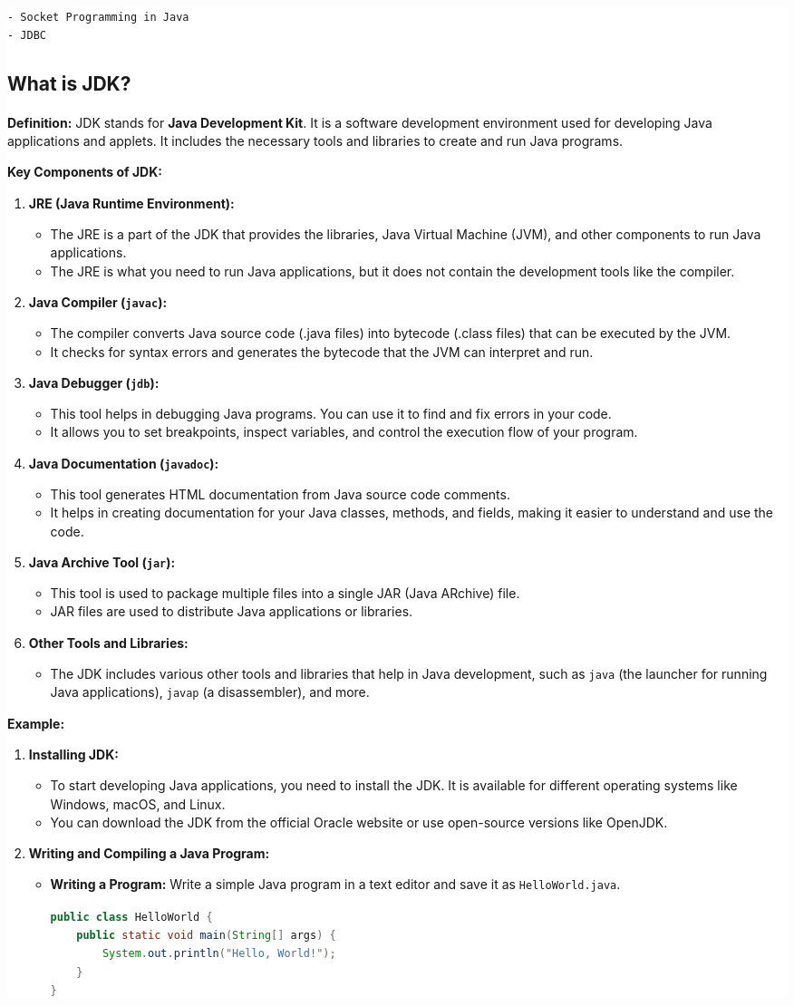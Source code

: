     - Socket Programming in Java
    - JDBC

    
## What is JDK?

**Definition:**
JDK stands for **Java Development Kit**. It is a software development environment used for developing Java applications and applets. It includes the necessary tools and libraries to create and run Java programs.

**Key Components of JDK:**

1. **JRE (Java Runtime Environment):**
   - The JRE is a part of the JDK that provides the libraries, Java Virtual Machine (JVM), and other components to run Java applications.
   - The JRE is what you need to run Java applications, but it does not contain the development tools like the compiler.

2. **Java Compiler (`javac`):**
   - The compiler converts Java source code (.java files) into bytecode (.class files) that can be executed by the JVM.
   - It checks for syntax errors and generates the bytecode that the JVM can interpret and run.

3. **Java Debugger (`jdb`):**
   - This tool helps in debugging Java programs. You can use it to find and fix errors in your code.
   - It allows you to set breakpoints, inspect variables, and control the execution flow of your program.

4. **Java Documentation (`javadoc`):**
   - This tool generates HTML documentation from Java source code comments.
   - It helps in creating documentation for your Java classes, methods, and fields, making it easier to understand and use the code.

5. **Java Archive Tool (`jar`):**
   - This tool is used to package multiple files into a single JAR (Java ARchive) file.
   - JAR files are used to distribute Java applications or libraries.

6. **Other Tools and Libraries:**
   - The JDK includes various other tools and libraries that help in Java development, such as `java` (the launcher for running Java applications), `javap` (a disassembler), and more.

**Example:**

1. **Installing JDK:**
   - To start developing Java applications, you need to install the JDK. It is available for different operating systems like Windows, macOS, and Linux.
   - You can download the JDK from the official Oracle website or use open-source versions like OpenJDK.

2. **Writing and Compiling a Java Program:**

   - **Writing a Program:**
     Write a simple Java program in a text editor and save it as `HelloWorld.java`.

     ```java
     public class HelloWorld {
         public static void main(String[] args) {
             System.out.println("Hello, World!");
         }
     }
     ```
